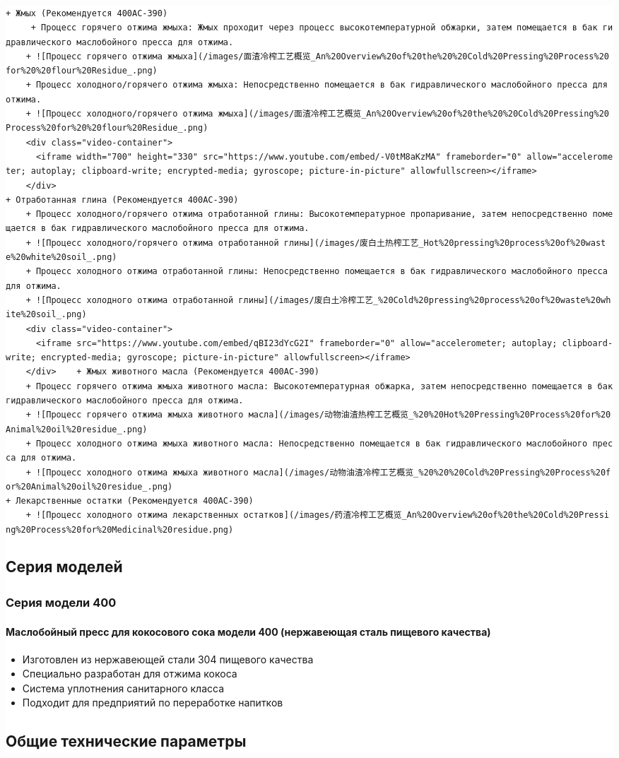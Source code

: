     + Жмых (Рекомендуется 400AC-390)
         + Процесс горячего отжима жмыха: Жмых проходит через процесс высокотемпературной обжарки, затем помещается в бак гидравлического маслобойного пресса для отжима.
        + ![Процесс горячего отжима жмыха](/images/面渣冷榨工艺概览_An%20Overview%20of%20the%20%20Cold%20Pressing%20Process%20for%20%20flour%20Residue_.png)
        + Процесс холодного/горячего отжима жмыха: Непосредственно помещается в бак гидравлического маслобойного пресса для отжима.
        + ![Процесс холодного/горячего отжима жмыха](/images/面渣冷榨工艺概览_An%20Overview%20of%20the%20%20Cold%20Pressing%20Process%20for%20%20flour%20Residue_.png)
        <div class="video-container">
          <iframe width="700" height="330" src="https://www.youtube.com/embed/-V0tM8aKzMA" frameborder="0" allow="accelerometer; autoplay; clipboard-write; encrypted-media; gyroscope; picture-in-picture" allowfullscreen></iframe>
        </div>
    + Отработанная глина (Рекомендуется 400AC-390)
        + Процесс холодного/горячего отжима отработанной глины: Высокотемпературное пропаривание, затем непосредственно помещается в бак гидравлического маслобойного пресса для отжима.
        + ![Процесс холодного/горячего отжима отработанной глины](/images/废白土热榨工艺_Hot%20pressing%20process%20of%20waste%20white%20soil_.png)
        + Процесс холодного отжима отработанной глины: Непосредственно помещается в бак гидравлического маслобойного пресса для отжима.
        + ![Процесс холодного отжима отработанной глины](/images/废白土冷榨工艺_%20Cold%20pressing%20process%20of%20waste%20white%20soil_.png)
        <div class="video-container">
          <iframe src="https://www.youtube.com/embed/qBI23dYcG2I" frameborder="0" allow="accelerometer; autoplay; clipboard-write; encrypted-media; gyroscope; picture-in-picture" allowfullscreen></iframe>
        </div>    + Жмых животного масла (Рекомендуется 400AC-390)
        + Процесс горячего отжима жмыха животного масла: Высокотемпературная обжарка, затем непосредственно помещается в бак гидравлического маслобойного пресса для отжима.
        + ![Процесс горячего отжима жмыха животного масла](/images/动物油渣热榨工艺概览_%20%20Hot%20Pressing%20Process%20for%20Animal%20oil%20residue_.png)
        + Процесс холодного отжима жмыха животного масла: Непосредственно помещается в бак гидравлического маслобойного пресса для отжима.
        + ![Процесс холодного отжима жмыха животного масла](/images/动物油渣冷榨工艺概览_%20%20%20Cold%20Pressing%20Process%20for%20Animal%20oil%20residue_.png)
    + Лекарственные остатки (Рекомендуется 400AC-390)
        + ![Процесс холодного отжима лекарственных остатков](/images/药渣冷榨工艺概览_An%20Overview%20of%20the%20Cold%20Pressing%20Process%20for%20Medicinal%20residue.png)

## Серия моделей

### Серия модели 400

#### Маслобойный пресс для кокосового сока модели 400 (нержавеющая сталь пищевого качества)
- Изготовлен из нержавеющей стали 304 пищевого качества
- Специально разработан для отжима кокоса
- Система уплотнения санитарного класса
- Подходит для предприятий по переработке напитков

## Общие технические параметры
